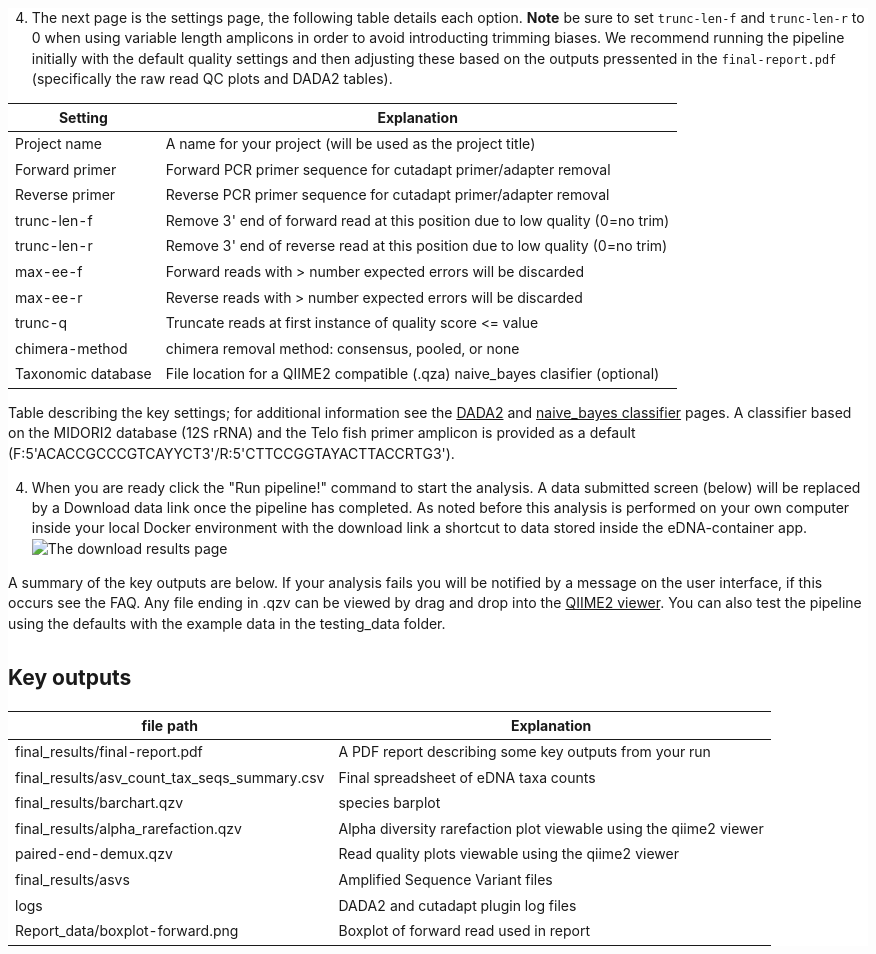 4. The next page is the settings page, the following table details each option. **Note** 
be sure to set `trunc-len-f` and `trunc-len-r` to 0 when using variable length amplicons
in order to avoid introducting trimming biases. We recommend running the pipeline initially
with the default quality settings and then adjusting these based on the outputs
pressented in the `final-report.pdf` (specifically the raw read QC plots and DADA2 tables).

| Setting  | Explanation  |
|---|---|
| Project name  | A name for your project (will be used as the project title) |
| Forward primer  | Forward PCR primer sequence for cutadapt primer/adapter removal |
| Reverse primer  | Reverse PCR primer sequence for cutadapt primer/adapter removal |
| trunc-len-f  | Remove 3' end of forward read at this position due to low quality (0=no trim)  |
| trunc-len-r  | Remove 3' end of reverse read at this position due to low quality (0=no trim) |
| max-ee-f  | Forward reads with > number expected errors will be discarded  |
| max-ee-r  | Reverse reads with > number expected errors will be discarded  |
| trunc-q  | Truncate reads at first instance of quality score <= value |
| chimera-method  | chimera removal method: consensus, pooled, or none  |
| Taxonomic database  | File location for a QIIME2 compatible (.qza) naive_bayes clasifier (optional)  |

Table describing the key settings; for additional information see the 
[DADA2](https://docs.qiime2.org/2023.2/plugins/available/dada2/denoise-paired/)
and [naive_bayes classifier](https://docs.qiime2.org/2022.2/plugins/available/feature-classifier/fit-classifier-naive-bayes/) 
pages. A classifier based on the MIDORI2 database (12S rRNA) and the Telo fish primer amplicon
is provided as a default (F:5'ACACCGCCCGTCAYYCT3'/R:5'CTTCCGGTAYACTTACCRTG3'). 

4. When you are ready click the "Run pipeline!" command to start the analysis. A data submitted screen (below)
will be replaced by a Download data link once the pipeline has completed. As noted before this analysis
is performed on your own computer inside your local Docker environment with the download link a shortcut
to data stored inside the eDNA-container app.
![The download results page](images/complete.png)

A summary of the key outputs are below. If your analysis fails you will be notified by a message
on the user interface, if this occurs see the FAQ. Any file ending in .qzv can be viewed by drag 
and drop into the [QIIME2 viewer](https://view.qiime2.org/). You can also test the pipeline using
the defaults with the example data in the testing_data folder.

## Key outputs
| file path  | Explanation  |
|---|---|
| final_results/final-report.pdf  | A PDF report describing some key outputs from your run |
| final_results/asv_count_tax_seqs_summary.csv  | Final spreadsheet of eDNA taxa counts  |
| final_results/barchart.qzv  | species barplot  |
| final_results/alpha_rarefaction.qzv  | Alpha diversity rarefaction plot viewable using the qiime2 viewer  |
| paired-end-demux.qzv  | Read quality plots viewable using the qiime2 viewer  |
|  final_results/asvs | Amplified Sequence Variant files |
| logs  | DADA2 and cutadapt plugin log files  |
| Report_data/boxplot-forward.png  | Boxplot of forward read used in report  |